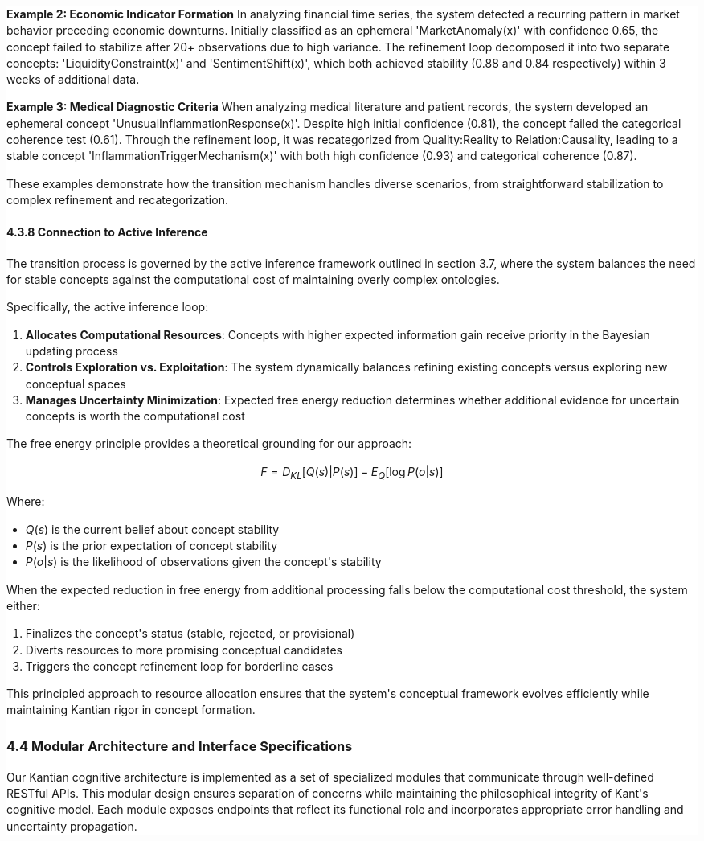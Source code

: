 **Example 2: Economic Indicator Formation**
In analyzing financial time series, the system detected a recurring pattern in market behavior preceding economic downturns. Initially classified as an ephemeral 'MarketAnomaly(x)' with confidence 0.65, the concept failed to stabilize after 20+ observations due to high variance. The refinement loop decomposed it into two separate concepts: 'LiquidityConstraint(x)' and 'SentimentShift(x)', which both achieved stability (0.88 and 0.84 respectively) within 3 weeks of additional data.

**Example 3: Medical Diagnostic Criteria**
When analyzing medical literature and patient records, the system developed an ephemeral concept 'UnusualInflammationResponse(x)'. Despite high initial confidence (0.81), the concept failed the categorical coherence test (0.61). Through the refinement loop, it was recategorized from Quality:Reality to Relation:Causality, leading to a stable concept 'InflammationTriggerMechanism(x)' with both high confidence (0.93) and categorical coherence (0.87).

These examples demonstrate how the transition mechanism handles diverse scenarios, from straightforward stabilization to complex refinement and recategorization.

#### 4.3.8 Connection to Active Inference

The transition process is governed by the active inference framework outlined in section 3.7, where the system balances the need for stable concepts against the computational cost of maintaining overly complex ontologies.

Specifically, the active inference loop:

1. **Allocates Computational Resources**: Concepts with higher expected information gain receive priority in the Bayesian updating process
2. **Controls Exploration vs. Exploitation**: The system dynamically balances refining existing concepts versus exploring new conceptual spaces
3. **Manages Uncertainty Minimization**: Expected free energy reduction determines whether additional evidence for uncertain concepts is worth the computational cost

The free energy principle provides a theoretical grounding for our approach:

$$F = D_{KL}[Q(s)|P(s)] - E_Q[\log P(o|s)]$$

Where:
- $Q(s)$ is the current belief about concept stability
- $P(s)$ is the prior expectation of concept stability
- $P(o|s)$ is the likelihood of observations given the concept's stability

When the expected reduction in free energy from additional processing falls below the computational cost threshold, the system either:
1. Finalizes the concept's status (stable, rejected, or provisional)
2. Diverts resources to more promising conceptual candidates
3. Triggers the concept refinement loop for borderline cases

This principled approach to resource allocation ensures that the system's conceptual framework evolves efficiently while maintaining Kantian rigor in concept formation.

### 4.4 Modular Architecture and Interface Specifications

Our Kantian cognitive architecture is implemented as a set of specialized modules that communicate through well-defined RESTful APIs. This modular design ensures separation of concerns while maintaining the philosophical integrity of Kant's cognitive model. Each module exposes endpoints that reflect its functional role and incorporates appropriate error handling and uncertainty propagation.
